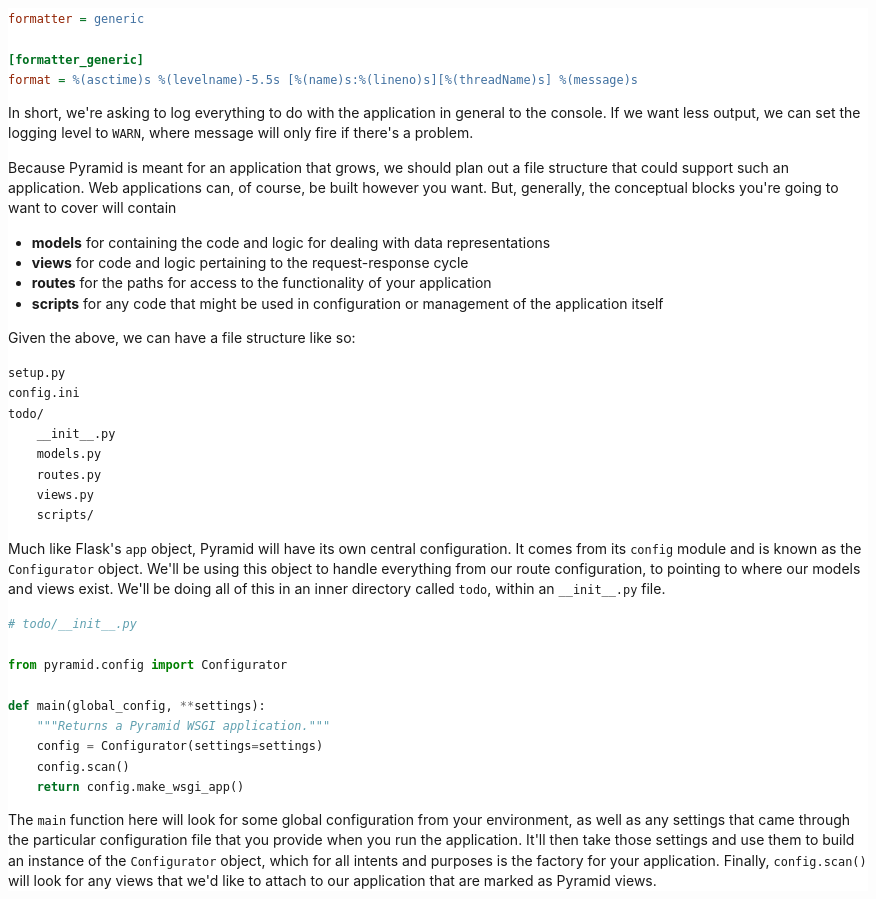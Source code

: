 ```ini
formatter = generic

[formatter_generic]
format = %(asctime)s %(levelname)-5.5s [%(name)s:%(lineno)s][%(threadName)s] %(message)s
```

In short, we're asking to log everything to do with the application in general to the console.
If we want less output, we can set the logging level to `WARN`, where message will only fire if there's a problem.

Because Pyramid is meant for an application that grows, we should plan out a file structure that could support such an application.
Web applications can, of course, be built however you want.
But, generally, the conceptual blocks you're going to want to cover will contain

- **models** for containing the code and logic for dealing with data representations
- **views** for code and logic pertaining to the request-response cycle
- **routes** for the paths for access to the functionality of your application
- **scripts** for any code that might be used in configuration or management of the application itself

Given the above, we can have a file structure like so:

```
setup.py
config.ini
todo/
    __init__.py
    models.py
    routes.py
    views.py
    scripts/
```

Much like Flask's `app` object, Pyramid will have its own central configuration.
It comes from its `config` module and is known as the `Configurator` object.
We'll be using this object to handle everything from our route configuration, to pointing to where our models and views exist.
We'll be doing all of this in an inner directory called `todo`, within an `__init__.py` file.

```python
# todo/__init__.py

from pyramid.config import Configurator

def main(global_config, **settings):
    """Returns a Pyramid WSGI application."""
    config = Configurator(settings=settings)
    config.scan()
    return config.make_wsgi_app()
```

The `main` function here will look for some global configuration from your environment, as well as any settings that came through the particular configuration file that you provide when you run the application.
It'll then take those settings and use them to build an instance of the `Configurator` object, which for all intents and purposes is the factory for your application.
Finally, `config.scan()` will look for any views that we'd like to attach to our application that are marked as Pyramid views.
